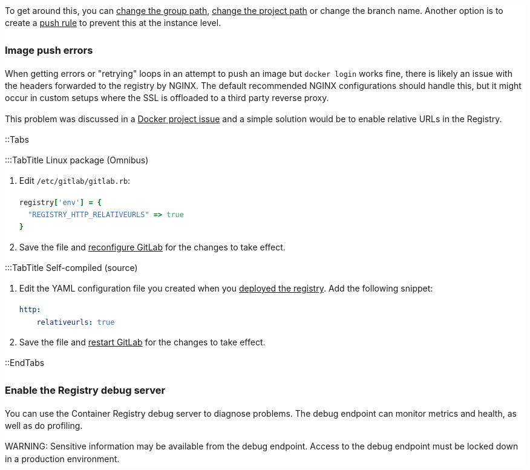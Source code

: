 To get around this, you can [change the group path](../../user/group/manage.md#change-a-groups-path),
[change the project path](../../user/project/settings/index.md#rename-a-repository) or change the
branch name. Another option is to create a [push rule](../../user/project/repository/push_rules.md) to prevent
this at the instance level.

### Image push errors

When getting errors or "retrying" loops in an attempt to push an image but `docker login` works fine,
there is likely an issue with the headers forwarded to the registry by NGINX. The default recommended
NGINX configurations should handle this, but it might occur in custom setups where the SSL is
offloaded to a third party reverse proxy.

This problem was discussed in a [Docker project issue](https://github.com/docker/distribution/issues/970)
and a simple solution would be to enable relative URLs in the Registry.

::Tabs

:::TabTitle Linux package (Omnibus)

1. Edit `/etc/gitlab/gitlab.rb`:

   ```ruby
   registry['env'] = {
     "REGISTRY_HTTP_RELATIVEURLS" => true
   }
   ```

1. Save the file and [reconfigure GitLab](../restart_gitlab.md#reconfigure-a-linux-package-installation) for the changes to take effect.

:::TabTitle Self-compiled (source)

1. Edit the YAML configuration file you created when you [deployed the registry](https://docs.docker.com/registry/deploying/). Add the following snippet:

   ```yaml
   http:
       relativeurls: true
   ```

1. Save the file and [restart GitLab](../restart_gitlab.md#self-compiled-installations) for the changes to take effect.

::EndTabs

### Enable the Registry debug server

You can use the Container Registry debug server to diagnose problems. The debug endpoint can monitor metrics and health, as well as do profiling.

WARNING:
Sensitive information may be available from the debug endpoint.
Access to the debug endpoint must be locked down in a production environment.
